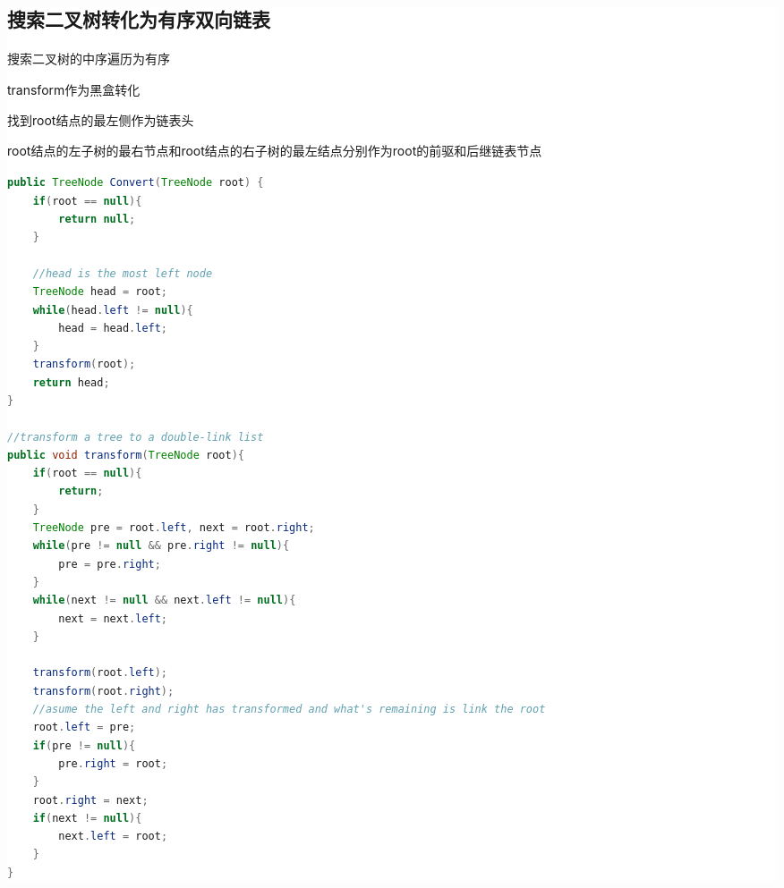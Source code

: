 



## 搜索二叉树转化为有序双向链表

搜索二叉树的中序遍历为有序

transform作为黑盒转化 

找到root结点的最左侧作为链表头  

root结点的左子树的最右节点和root结点的右子树的最左结点分别作为root的前驱和后继链表节点

``` java
public TreeNode Convert(TreeNode root) {
    if(root == null){
        return null;
    }

    //head is the most left node
    TreeNode head = root;
    while(head.left != null){
        head = head.left;
    }
    transform(root);
    return head;
}

//transform a tree to a double-link list
public void transform(TreeNode root){
    if(root == null){
        return;
    }
    TreeNode pre = root.left, next = root.right;
    while(pre != null && pre.right != null){
        pre = pre.right;
    }
    while(next != null && next.left != null){
        next = next.left;
    }

    transform(root.left);
    transform(root.right);
    //asume the left and right has transformed and what's remaining is link the root
    root.left = pre;
    if(pre != null){
        pre.right = root;
    }
    root.right = next;
    if(next != null){
        next.left = root;
    }
}
```
